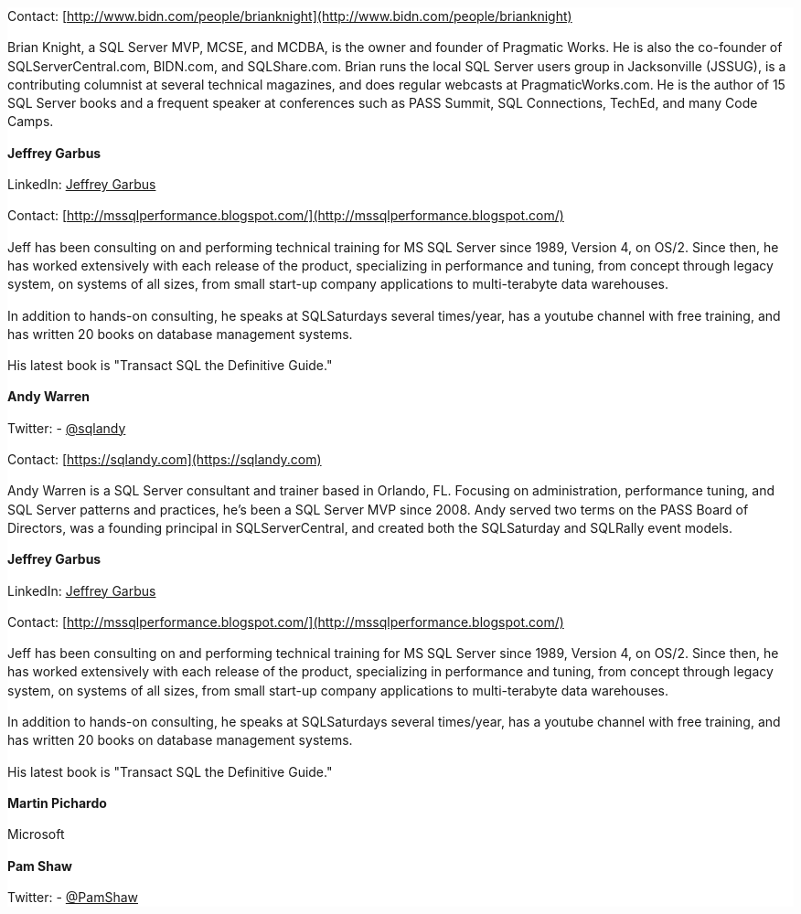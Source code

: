 Contact: [http://www.bidn.com/people/brianknight](http://www.bidn.com/people/brianknight)
 
Brian Knight, a SQL Server MVP, MCSE, and MCDBA, is the owner and founder of Pragmatic Works. He is also the co-founder of SQLServerCentral.com, BIDN.com, and SQLShare.com. Brian runs the local SQL Server users group in Jacksonville (JSSUG), is a contributing columnist at several technical magazines, and does regular webcasts at PragmaticWorks.com. He is the author of 15 SQL Server books and a frequent speaker at conferences such as PASS Summit, SQL Connections, TechEd, and many Code Camps.
 
**Jeffrey Garbus**
 
LinkedIn: [Jeffrey Garbus](https://www.linkedin.com/profile/view?id=176471amp;trk=nav_responsive_tab_profile)
 
Contact: [http://mssqlperformance.blogspot.com/](http://mssqlperformance.blogspot.com/)
 
Jeff has been consulting on and performing technical training for MS SQL Server since 1989, Version 4, on OS/2. Since then, he has worked extensively with each release of the product, specializing in performance and tuning, from concept through legacy system, on systems of all sizes, from small start-up company applications to multi-terabyte data warehouses.

In addition to hands-on consulting, he speaks at SQLSaturdays several times/year, has a youtube channel with free training, and has written 20 books on database management systems.

His latest book is "Transact SQL the Definitive Guide."
 
**Andy Warren**
 
Twitter:  - [@sqlandy](https://www.twitter.com/@sqlandy)
 
Contact: [https://sqlandy.com](https://sqlandy.com)
 
Andy Warren is a SQL Server consultant and trainer based in Orlando, FL. Focusing on administration, performance tuning, and SQL Server patterns and practices, he’s been a SQL Server MVP since 2008. Andy served two terms on the PASS Board of Directors, was a founding principal in SQLServerCentral, and created both the SQLSaturday and SQLRally event models.
 
**Jeffrey Garbus**
 
LinkedIn: [Jeffrey Garbus](https://www.linkedin.com/profile/view?id=176471amp;trk=nav_responsive_tab_profile)
 
Contact: [http://mssqlperformance.blogspot.com/](http://mssqlperformance.blogspot.com/)
 
Jeff has been consulting on and performing technical training for MS SQL Server since 1989, Version 4, on OS/2. Since then, he has worked extensively with each release of the product, specializing in performance and tuning, from concept through legacy system, on systems of all sizes, from small start-up company applications to multi-terabyte data warehouses.

In addition to hands-on consulting, he speaks at SQLSaturdays several times/year, has a youtube channel with free training, and has written 20 books on database management systems.

His latest book is "Transact SQL the Definitive Guide."
 
**Martin Pichardo**
 
Microsoft
 
**Pam Shaw**
 
Twitter:  - [@PamShaw](https://www.twitter.com/@PamShaw)
 